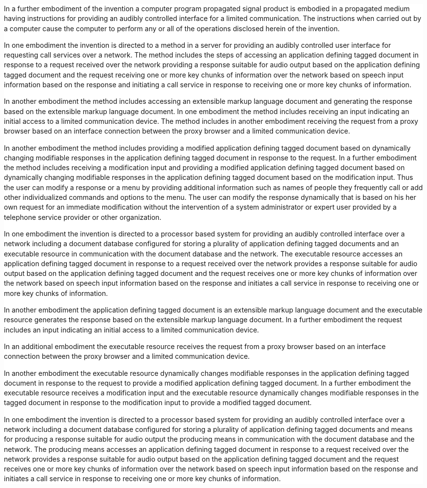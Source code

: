 In a further embodiment of the invention a computer program propagated signal product is embodied in a propagated medium having instructions for providing an audibly controlled interface for a limited communication. The instructions when carried out by a computer cause the computer to perform any or all of the operations disclosed herein of the invention.

In one embodiment the invention is directed to a method in a server for providing an audibly controlled user interface for requesting call services over a network. The method includes the steps of accessing an application defining tagged document in response to a request received over the network providing a response suitable for audio output based on the application defining tagged document and the request receiving one or more key chunks of information over the network based on speech input information based on the response and initiating a call service in response to receiving one or more key chunks of information.

In another embodiment the method includes accessing an extensible markup language document and generating the response based on the extensible markup language document. In one embodiment the method includes receiving an input indicating an initial access to a limited communication device. The method includes in another embodiment receiving the request from a proxy browser based on an interface connection between the proxy browser and a limited communication device.

In another embodiment the method includes providing a modified application defining tagged document based on dynamically changing modifiable responses in the application defining tagged document in response to the request. In a further embodiment the method includes receiving a modification input and providing a modified application defining tagged document based on dynamically changing modifiable responses in the application defining tagged document based on the modification input. Thus the user can modify a response or a menu by providing additional information such as names of people they frequently call or add other individualized commands and options to the menu. The user can modify the response dynamically that is based on his her own request for an immediate modification without the intervention of a system administrator or expert user provided by a telephone service provider or other organization.

In one embodiment the invention is directed to a processor based system for providing an audibly controlled interface over a network including a document database configured for storing a plurality of application defining tagged documents and an executable resource in communication with the document database and the network. The executable resource accesses an application defining tagged document in response to a request received over the network provides a response suitable for audio output based on the application defining tagged document and the request receives one or more key chunks of information over the network based on speech input information based on the response and initiates a call service in response to receiving one or more key chunks of information.

In another embodiment the application defining tagged document is an extensible markup language document and the executable resource generates the response based on the extensible markup language document. In a further embodiment the request includes an input indicating an initial access to a limited communication device.

In an additional embodiment the executable resource receives the request from a proxy browser based on an interface connection between the proxy browser and a limited communication device.

In another embodiment the executable resource dynamically changes modifiable responses in the application defining tagged document in response to the request to provide a modified application defining tagged document. In a further embodiment the executable resource receives a modification input and the executable resource dynamically changes modifiable responses in the tagged document in response to the modification input to provide a modified tagged document.

In one embodiment the invention is directed to a processor based system for providing an audibly controlled interface over a network including a document database configured for storing a plurality of application defining tagged documents and means for producing a response suitable for audio output the producing means in communication with the document database and the network. The producing means accesses an application defining tagged document in response to a request received over the network provides a response suitable for audio output based on the application defining tagged document and the request receives one or more key chunks of information over the network based on speech input information based on the response and initiates a call service in response to receiving one or more key chunks of information.
